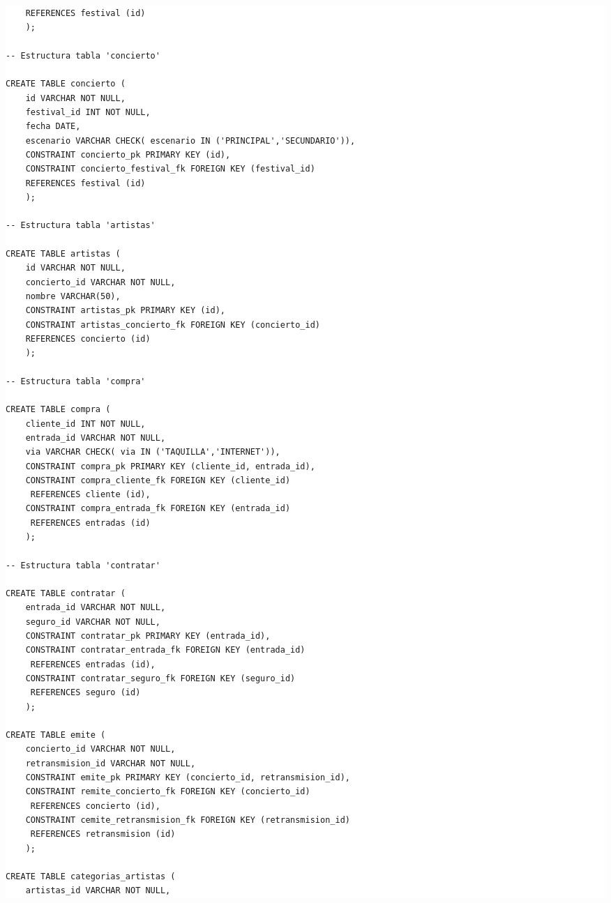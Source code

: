 ```
    REFERENCES festival (id)
    );
	
-- Estructura tabla 'concierto'

CREATE TABLE concierto (
    id VARCHAR NOT NULL, 
    festival_id INT NOT NULL,
    fecha DATE,
    escenario VARCHAR CHECK( escenario IN ('PRINCIPAL','SECUNDARIO')),
    CONSTRAINT concierto_pk PRIMARY KEY (id),
    CONSTRAINT concierto_festival_fk FOREIGN KEY (festival_id) 
    REFERENCES festival (id)
    );

-- Estructura tabla 'artistas'

CREATE TABLE artistas (
    id VARCHAR NOT NULL, 
    concierto_id VARCHAR NOT NULL,
    nombre VARCHAR(50),
    CONSTRAINT artistas_pk PRIMARY KEY (id),
    CONSTRAINT artistas_concierto_fk FOREIGN KEY (concierto_id) 
    REFERENCES concierto (id)
    );

-- Estructura tabla 'compra'    

CREATE TABLE compra (
    cliente_id INT NOT NULL, 
    entrada_id VARCHAR NOT NULL,
    via VARCHAR CHECK( via IN ('TAQUILLA','INTERNET')),
    CONSTRAINT compra_pk PRIMARY KEY (cliente_id, entrada_id),
    CONSTRAINT compra_cliente_fk FOREIGN KEY (cliente_id) 
     REFERENCES cliente (id),
    CONSTRAINT compra_entrada_fk FOREIGN KEY (entrada_id) 
     REFERENCES entradas (id)
    );	
	
-- Estructura tabla 'contratar'

CREATE TABLE contratar (
    entrada_id VARCHAR NOT NULL,
    seguro_id VARCHAR NOT NULL, 
    CONSTRAINT contratar_pk PRIMARY KEY (entrada_id),
    CONSTRAINT contratar_entrada_fk FOREIGN KEY (entrada_id) 
     REFERENCES entradas (id),
    CONSTRAINT contratar_seguro_fk FOREIGN KEY (seguro_id) 
     REFERENCES seguro (id)
    );

CREATE TABLE emite (
    concierto_id VARCHAR NOT NULL,
    retransmision_id VARCHAR NOT NULL, 
    CONSTRAINT emite_pk PRIMARY KEY (concierto_id, retransmision_id),
    CONSTRAINT remite_concierto_fk FOREIGN KEY (concierto_id) 
     REFERENCES concierto (id),
    CONSTRAINT cemite_retransmision_fk FOREIGN KEY (retransmision_id) 
     REFERENCES retransmision (id)
    );

CREATE TABLE categorias_artistas (
    artistas_id VARCHAR NOT NULL,
```